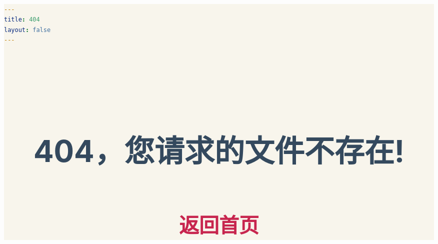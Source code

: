 ```yaml
---
title: 404
layout: false
---
```

<html lang ="en">
<head>
<title>404 Not Found -StandByMe.io</title>
<meta charset="utf-8">
<body style="background-color:#f8f5ec;">
<h2 style="text-align:center ; font-size: 60px; padding-top: 10%; color: #34495e; "> 404，您请求的文件不存在!</h2>
<h2 style="font-size:40px;  text-align: center; padding-top:20px; " ><a style="color: #c7254e; text-decoration:none" href="https://StandByMe.io" target="_blank" rel="nofollow" title="返回首页">返回首页</a></h2>
</body>
</html>

